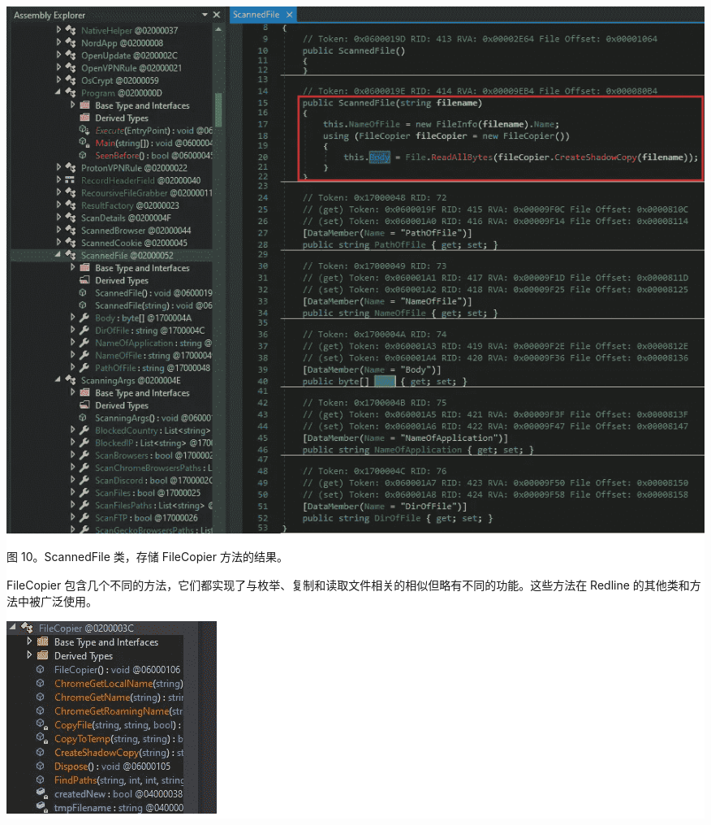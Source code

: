 ![](img/5f7a7b7b13d2f81858d626a2037aea6b.png)

图 10。ScannedFile 类，存储 FileCopier 方法的结果。

FileCopier 包含几个不同的方法，它们都实现了与枚举、复制和读取文件相关的相似但略有不同的功能。这些方法在 Redline 的其他类和方法中被广泛使用。

![](img/1744e09dbd4a6e384a31fb765c0c990f.png)
